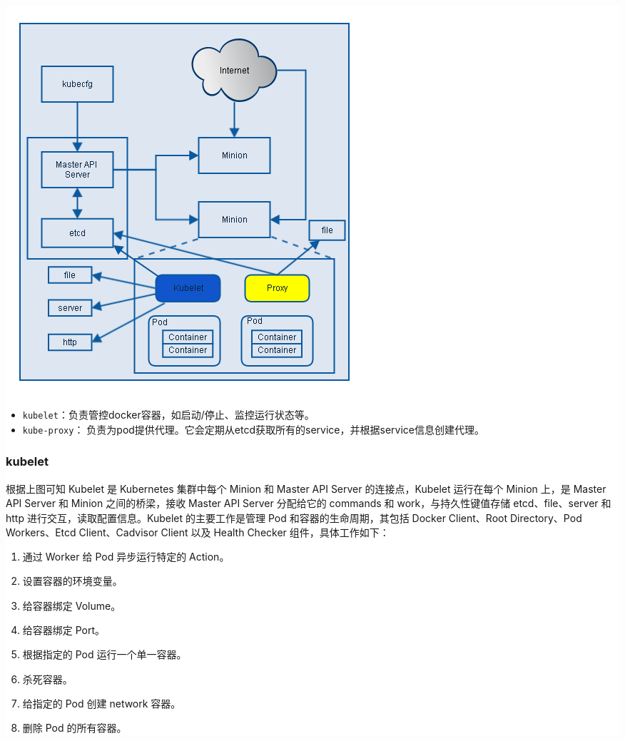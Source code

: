 <img alt="index-b6229df4.png" src="images/index-b6229df4.png" width="" height="" >

- `kubelet`：负责管控docker容器，如启动/停止、监控运行状态等。
- `kube-proxy`： 负责为pod提供代理。它会定期从etcd获取所有的service，并根据service信息创建代理。

### kubelet


根据上图可知 Kubelet 是 Kubernetes 集群中每个 Minion 和 Master API Server 的连接点，Kubelet 运行在每个 Minion 上，是 Master API Server 和 Minion 之间的桥梁，接收 Master API Server 分配给它的 commands 和 work，与持久性键值存储 etcd、file、server 和 http 进行交互，读取配置信息。Kubelet 的主要工作是管理 Pod 和容器的生命周期，其包括 Docker Client、Root Directory、Pod Workers、Etcd Client、Cadvisor Client 以及 Health Checker 组件，具体工作如下：

1) 通过 Worker 给 Pod 异步运行特定的 Action。

2) 设置容器的环境变量。

3) 给容器绑定 Volume。

4) 给容器绑定 Port。

5) 根据指定的 Pod 运行一个单一容器。

6) 杀死容器。

7) 给指定的 Pod 创建 network 容器。

8) 删除 Pod 的所有容器。
